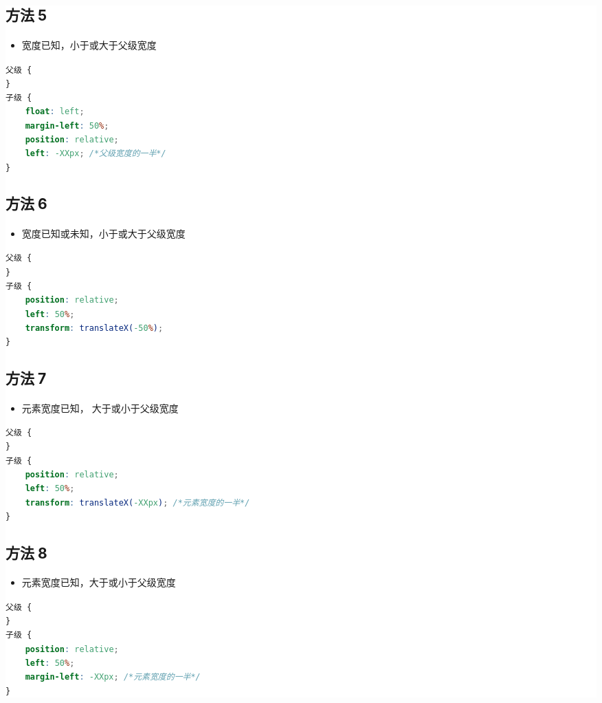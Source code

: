 ## 方法 5

-   宽度已知，小于或大于父级宽度

```css
父级 {
}
子级 {
    float: left;
    margin-left: 50%;
    position: relative;
    left: -XXpx; /*父级宽度的一半*/
}
```

## 方法 6

-   宽度已知或未知，小于或大于父级宽度

```css
父级 {
}
子级 {
    position: relative;
    left: 50%;
    transform: translateX(-50%);
}
```

## 方法 7

-   元素宽度已知， 大于或小于父级宽度

```css
父级 {
}
子级 {
    position: relative;
    left: 50%;
    transform: translateX(-XXpx); /*元素宽度的一半*/
}
```

## 方法 8

-   元素宽度已知，大于或小于父级宽度

```css
父级 {
}
子级 {
    position: relative;
    left: 50%;
    margin-left: -XXpx; /*元素宽度的一半*/
}
```
